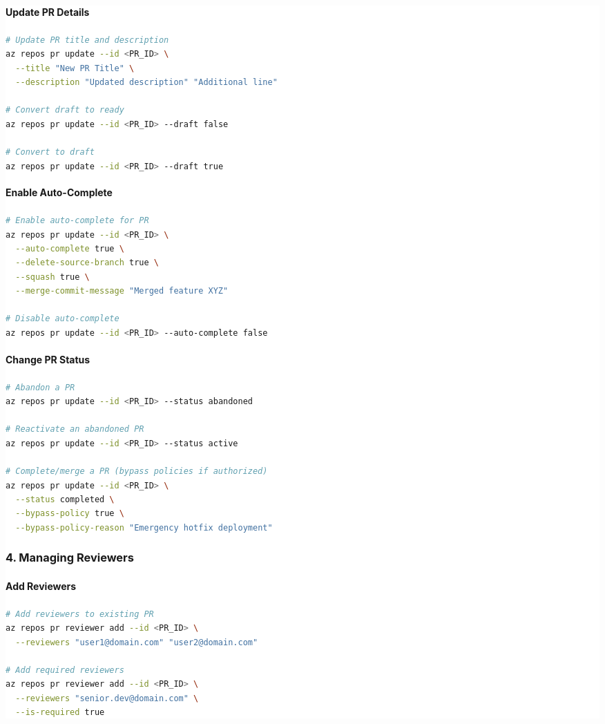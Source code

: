 #### Update PR Details
```bash
# Update PR title and description
az repos pr update --id <PR_ID> \
  --title "New PR Title" \
  --description "Updated description" "Additional line"

# Convert draft to ready
az repos pr update --id <PR_ID> --draft false

# Convert to draft
az repos pr update --id <PR_ID> --draft true
```

#### Enable Auto-Complete
```bash
# Enable auto-complete for PR
az repos pr update --id <PR_ID> \
  --auto-complete true \
  --delete-source-branch true \
  --squash true \
  --merge-commit-message "Merged feature XYZ"

# Disable auto-complete
az repos pr update --id <PR_ID> --auto-complete false
```

#### Change PR Status
```bash
# Abandon a PR
az repos pr update --id <PR_ID> --status abandoned

# Reactivate an abandoned PR
az repos pr update --id <PR_ID> --status active

# Complete/merge a PR (bypass policies if authorized)
az repos pr update --id <PR_ID> \
  --status completed \
  --bypass-policy true \
  --bypass-policy-reason "Emergency hotfix deployment"
```

### 4. Managing Reviewers

#### Add Reviewers
```bash
# Add reviewers to existing PR
az repos pr reviewer add --id <PR_ID> \
  --reviewers "user1@domain.com" "user2@domain.com"

# Add required reviewers
az repos pr reviewer add --id <PR_ID> \
  --reviewers "senior.dev@domain.com" \
  --is-required true
```
